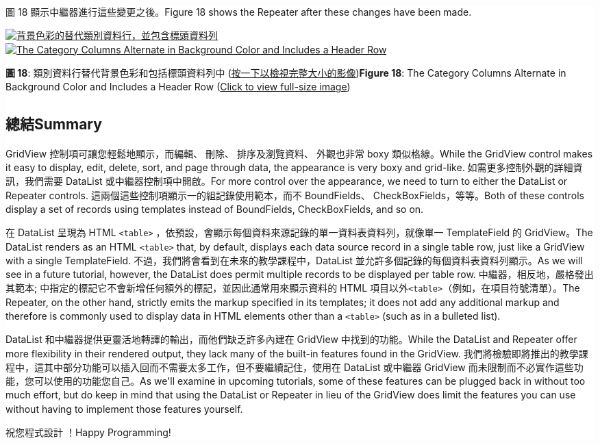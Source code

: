 <span data-ttu-id="3a6c0-277">圖 18 顯示中繼器進行這些變更之後。</span><span class="sxs-lookup"><span data-stu-id="3a6c0-277">Figure 18 shows the Repeater after these changes have been made.</span></span>


<span data-ttu-id="3a6c0-278">[![背景色彩的替代類別資料行，並包含標頭資料列](displaying-data-with-the-datalist-and-repeater-controls-cs/_static/image49.png)](displaying-data-with-the-datalist-and-repeater-controls-cs/_static/image48.png)</span><span class="sxs-lookup"><span data-stu-id="3a6c0-278">[![The Category Columns Alternate in Background Color and Includes a Header Row](displaying-data-with-the-datalist-and-repeater-controls-cs/_static/image49.png)](displaying-data-with-the-datalist-and-repeater-controls-cs/_static/image48.png)</span></span>

<span data-ttu-id="3a6c0-279">**圖 18**: 類別資料行替代背景色彩和包括標頭資料列中 ([按一下以檢視完整大小的影像](displaying-data-with-the-datalist-and-repeater-controls-cs/_static/image50.png))</span><span class="sxs-lookup"><span data-stu-id="3a6c0-279">**Figure 18**: The Category Columns Alternate in Background Color and Includes a Header Row ([Click to view full-size image](displaying-data-with-the-datalist-and-repeater-controls-cs/_static/image50.png))</span></span>


## <a name="summary"></a><span data-ttu-id="3a6c0-280">總結</span><span class="sxs-lookup"><span data-stu-id="3a6c0-280">Summary</span></span>

<span data-ttu-id="3a6c0-281">GridView 控制項可讓您輕鬆地顯示，而編輯、 刪除、 排序及瀏覽資料、 外觀也非常 boxy 類似格線。</span><span class="sxs-lookup"><span data-stu-id="3a6c0-281">While the GridView control makes it easy to display, edit, delete, sort, and page through data, the appearance is very boxy and grid-like.</span></span> <span data-ttu-id="3a6c0-282">如需更多控制外觀的詳細資訊，我們需要 DataList 或中繼器控制項中開啟。</span><span class="sxs-lookup"><span data-stu-id="3a6c0-282">For more control over the appearance, we need to turn to either the DataList or Repeater controls.</span></span> <span data-ttu-id="3a6c0-283">這兩個這些控制項顯示一的組記錄使用範本，而不 BoundFields、 CheckBoxFields，等等。</span><span class="sxs-lookup"><span data-stu-id="3a6c0-283">Both of these controls display a set of records using templates instead of BoundFields, CheckBoxFields, and so on.</span></span>

<span data-ttu-id="3a6c0-284">在 DataList 呈現為 HTML `<table>` ，依預設，會顯示每個資料來源記錄的單一資料表資料列，就像單一 TemplateField 的 GridView。</span><span class="sxs-lookup"><span data-stu-id="3a6c0-284">The DataList renders as an HTML `<table>` that, by default, displays each data source record in a single table row, just like a GridView with a single TemplateField.</span></span> <span data-ttu-id="3a6c0-285">不過，我們將會看到在未來的教學課程中，DataList 並允許多個記錄的每個資料表資料列顯示。</span><span class="sxs-lookup"><span data-stu-id="3a6c0-285">As we will see in a future tutorial, however, the DataList does permit multiple records to be displayed per table row.</span></span> <span data-ttu-id="3a6c0-286">中繼器，相反地，嚴格發出其範本; 中指定的標記它不會新增任何額外的標記，並因此通常用來顯示資料的 HTML 項目以外`<table>`（例如，在項目符號清單）。</span><span class="sxs-lookup"><span data-stu-id="3a6c0-286">The Repeater, on the other hand, strictly emits the markup specified in its templates; it does not add any additional markup and therefore is commonly used to display data in HTML elements other than a `<table>` (such as in a bulleted list).</span></span>

<span data-ttu-id="3a6c0-287">DataList 和中繼器提供更靈活地轉譯的輸出，而他們缺乏許多內建在 GridView 中找到的功能。</span><span class="sxs-lookup"><span data-stu-id="3a6c0-287">While the DataList and Repeater offer more flexibility in their rendered output, they lack many of the built-in features found in the GridView.</span></span> <span data-ttu-id="3a6c0-288">我們將檢驗即將推出的教學課程中，這其中部分功能可以插入回而不需要太多工作，但不要繼續記住，使用在 DataList 或中繼器 GridView 而未限制而不必實作這些功能，您可以使用的功能您自己。</span><span class="sxs-lookup"><span data-stu-id="3a6c0-288">As we'll examine in upcoming tutorials, some of these features can be plugged back in without too much effort, but do keep in mind that using the DataList or Repeater in lieu of the GridView does limit the features you can use without having to implement those features yourself.</span></span>

<span data-ttu-id="3a6c0-289">祝您程式設計 ！</span><span class="sxs-lookup"><span data-stu-id="3a6c0-289">Happy Programming!</span></span>
